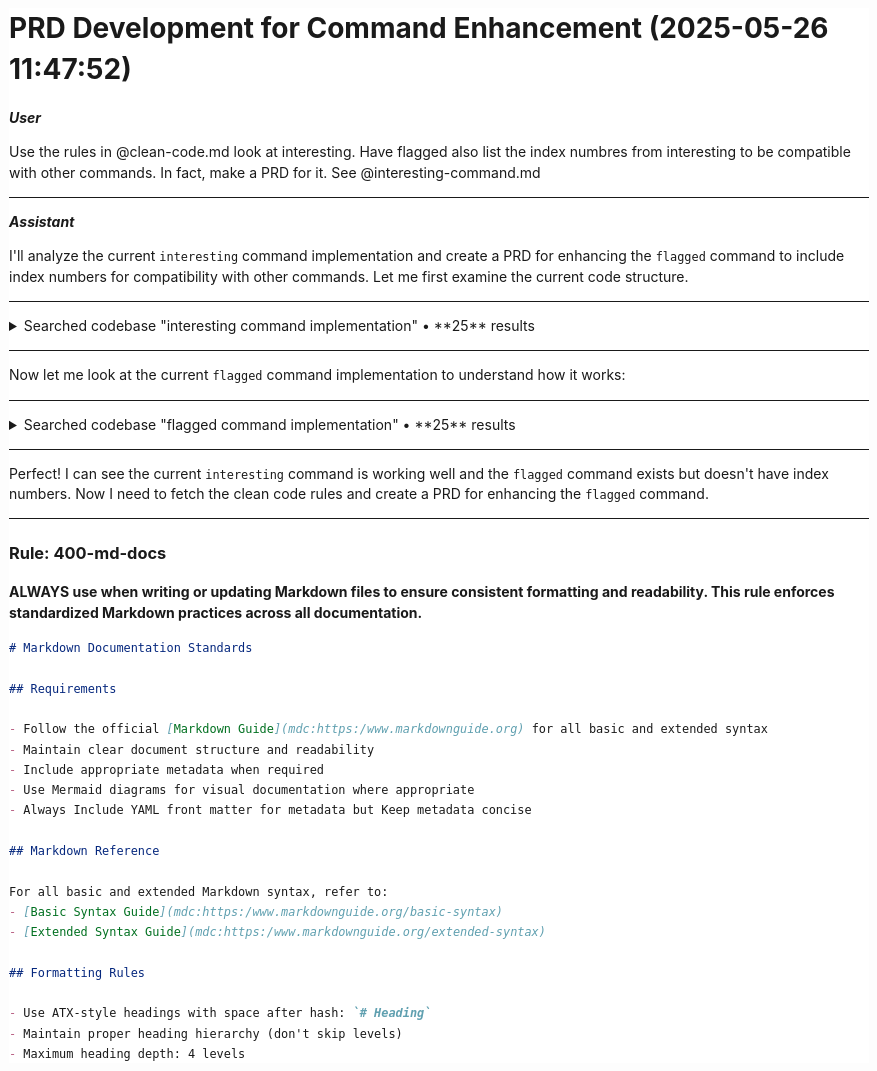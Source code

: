 

# PRD Development for Command Enhancement (2025-05-26 11:47:52)

_**User**_

Use the rules in @clean-code.md  look at interesting. Have flagged also list the index numbres from interesting to be compatible with other commands. In fact, make a PRD for it. See @interesting-command.md 

---

_**Assistant**_

I'll analyze the current `interesting` command implementation and create a PRD for enhancing the `flagged` command to include index numbers for compatibility with other commands. Let me first examine the current code structure.

---

<details><summary>Searched codebase "interesting command implementation" • **25** results</summary></details>

---

Now let me look at the current `flagged` command implementation to understand how it works:

---

<details><summary>Searched codebase "flagged command implementation" • **25** results</summary></details>

---

Perfect! I can see the current `interesting` command is working well and the `flagged` command exists but doesn't have index numbers. Now I need to fetch the clean code rules and create a PRD for enhancing the `flagged` command.

---

### Rule: 400-md-docs

**ALWAYS use when writing or updating Markdown files to ensure consistent formatting and readability. This rule enforces standardized Markdown practices across all documentation.**

```markdown
# Markdown Documentation Standards

## Requirements

- Follow the official [Markdown Guide](mdc:https:/www.markdownguide.org) for all basic and extended syntax
- Maintain clear document structure and readability
- Include appropriate metadata when required
- Use Mermaid diagrams for visual documentation where appropriate
- Always Include YAML front matter for metadata but Keep metadata concise

## Markdown Reference

For all basic and extended Markdown syntax, refer to:
- [Basic Syntax Guide](mdc:https:/www.markdownguide.org/basic-syntax)
- [Extended Syntax Guide](mdc:https:/www.markdownguide.org/extended-syntax)

## Formatting Rules

- Use ATX-style headings with space after hash: `# Heading`
- Maintain proper heading hierarchy (don't skip levels)
- Maximum heading depth: 4 levels
```